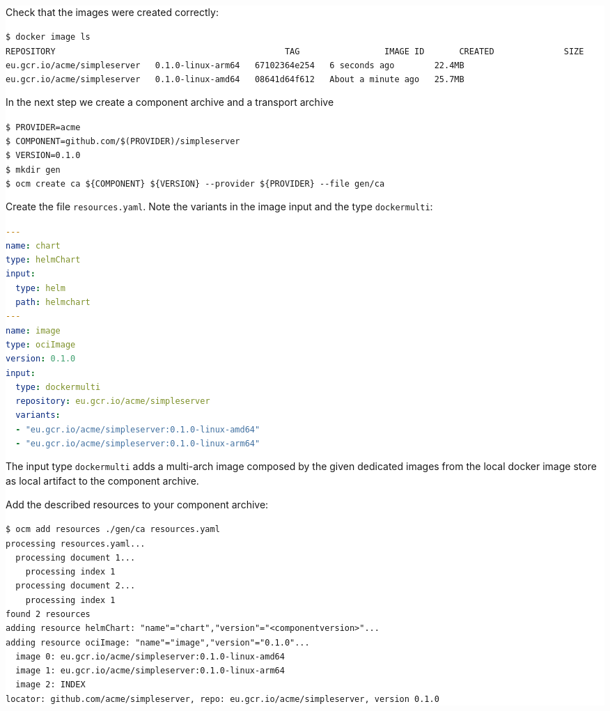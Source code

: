 Check that the images were created correctly:
```shell
$ docker image ls
REPOSITORY                                              TAG                 IMAGE ID       CREATED              SIZE
eu.gcr.io/acme/simpleserver   0.1.0-linux-arm64   67102364e254   6 seconds ago        22.4MB
eu.gcr.io/acme/simpleserver   0.1.0-linux-amd64   08641d64f612   About a minute ago   25.7MB
```

In the next step we create a component archive and a transport archive
```shell
$ PROVIDER=acme
$ COMPONENT=github.com/$(PROVIDER)/simpleserver
$ VERSION=0.1.0
$ mkdir gen
$ ocm create ca ${COMPONENT} ${VERSION} --provider ${PROVIDER} --file gen/ca
```

Create the file `resources.yaml`. Note the variants in the image input and the type `dockermulti`:

```yaml
---
name: chart
type: helmChart
input:
  type: helm
  path: helmchart
---
name: image
type: ociImage
version: 0.1.0
input:
  type: dockermulti
  repository: eu.gcr.io/acme/simpleserver
  variants:
  - "eu.gcr.io/acme/simpleserver:0.1.0-linux-amd64"
  - "eu.gcr.io/acme/simpleserver:0.1.0-linux-arm64"
```

The input type `dockermulti` adds a multi-arch image composed by the given dedicated images from the local docker
image store as local artifact to the component archive.

Add the described resources to your component archive:

```shell
$ ocm add resources ./gen/ca resources.yaml
processing resources.yaml...
  processing document 1...
    processing index 1
  processing document 2...
    processing index 1
found 2 resources
adding resource helmChart: "name"="chart","version"="<componentversion>"...
adding resource ociImage: "name"="image","version"="0.1.0"...
  image 0: eu.gcr.io/acme/simpleserver:0.1.0-linux-amd64
  image 1: eu.gcr.io/acme/simpleserver:0.1.0-linux-arm64
  image 2: INDEX
locator: github.com/acme/simpleserver, repo: eu.gcr.io/acme/simpleserver, version 0.1.0
```
